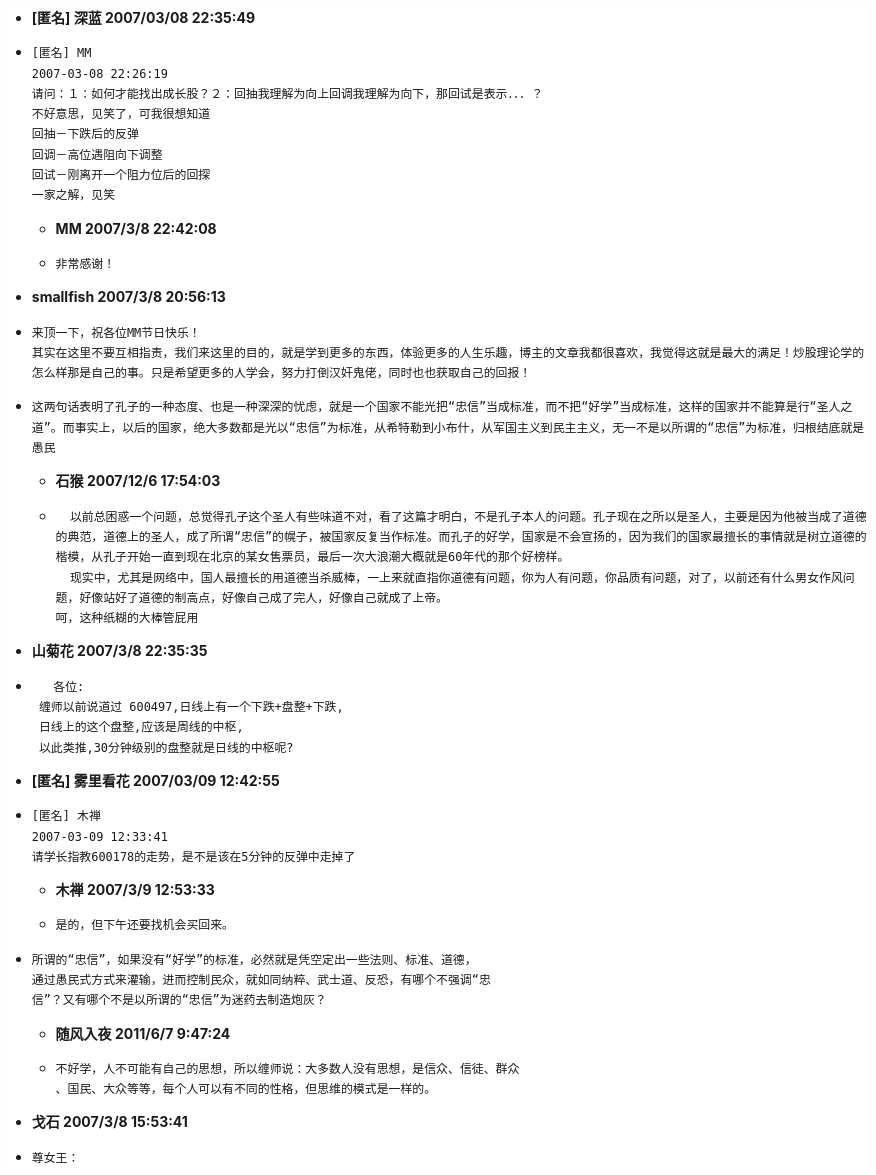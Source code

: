   ```
  ```
- **[匿名] 深蓝  2007/03/08 22:35:49**
- ```
  [匿名] MM 
  2007-03-08 22:26:19 
  请问：１：如何才能找出成长股？２：回抽我理解为向上回调我理解为向下，那回试是表示．．．？
  不好意思，见笑了，可我很想知道 
  回抽－下跌后的反弹
  回调－高位遇阻向下调整
  回试－刚离开一个阻力位后的回探
  一家之解，见笑 
  ```
   - **MM 2007/3/8 22:42:08**
   - ```
     非常感谢！
     ```
- **smallfish 2007/3/8 20:56:13**
- ```
  来顶一下，祝各位MM节日快乐！
  其实在这里不要互相指责，我们来这里的目的，就是学到更多的东西，体验更多的人生乐趣，博主的文章我都很喜欢，我觉得这就是最大的满足！炒股理论学的怎么样那是自己的事。只是希望更多的人学会，努力打倒汉奸鬼佬，同时也也获取自己的回报！
  ```
- ```
  这两句话表明了孔子的一种态度、也是一种深深的忧虑，就是一个国家不能光把“忠信”当成标准，而不把“好学”当成标准，这样的国家并不能算是行“圣人之道”。而事实上，以后的国家，绝大多数都是光以“忠信”为标准，从希特勒到小布什，从军国主义到民主主义，无一不是以所谓的“忠信”为标准，归根结底就是愚民
  ```
   - **石猴 2007/12/6 17:54:03**
   - ```
       以前总困惑一个问题，总觉得孔子这个圣人有些味道不对，看了这篇才明白，不是孔子本人的问题。孔子现在之所以是圣人，主要是因为他被当成了道德的典范，道德上的圣人，成了所谓“忠信”的幌子，被国家反复当作标准。而孔子的好学，国家是不会宣扬的，因为我们的国家最擅长的事情就是树立道德的楷模，从孔子开始一直到现在北京的某女售票员，最后一次大浪潮大概就是60年代的那个好榜样。
       现实中，尤其是网络中，国人最擅长的用道德当杀威棒，一上来就直指你道德有问题，你为人有问题，你品质有问题，对了，以前还有什么男女作风问题，好像站好了道德的制高点，好像自己成了完人，好像自己就成了上帝。
     呵，这种纸糊的大棒管屁用
     ```
- **山菊花 2007/3/8 22:35:35**
- ```
     各位:
   缠师以前说道过 600497,日线上有一个下跌+盘整+下跌,
   日线上的这个盘整,应该是周线的中枢,
   以此类推,30分钟级别的盘整就是日线的中枢呢? 
  ```
- **[匿名] 雾里看花  2007/03/09 12:42:55**
- ```
  [匿名] 木禅 
  2007-03-09 12:33:41 
  请学长指教600178的走势，是不是该在5分钟的反弹中走掉了 
  ```
   - **木禅 2007/3/9 12:53:33**
   - ```
     是的，但下午还要找机会买回来。 
     ```
- ```
  所谓的“忠信”，如果没有“好学”的标准，必然就是凭空定出一些法则、标准、道德，
  通过愚民式方式来灌输，进而控制民众，就如同纳粹、武士道、反恐，有哪个不强调“忠
  信”？又有哪个不是以所谓的“忠信”为迷药去制造炮灰？
  ```
   - **随风入夜 2011/6/7 9:47:24**
   - ```
     不好学，人不可能有自己的思想，所以缠师说：大多数人没有思想，是信众、信徒、群众
     、国民、大众等等，每个人可以有不同的性格，但思维的模式是一样的。
     ```
- **戈石 2007/3/8 15:53:41**
- ```
  尊女王：